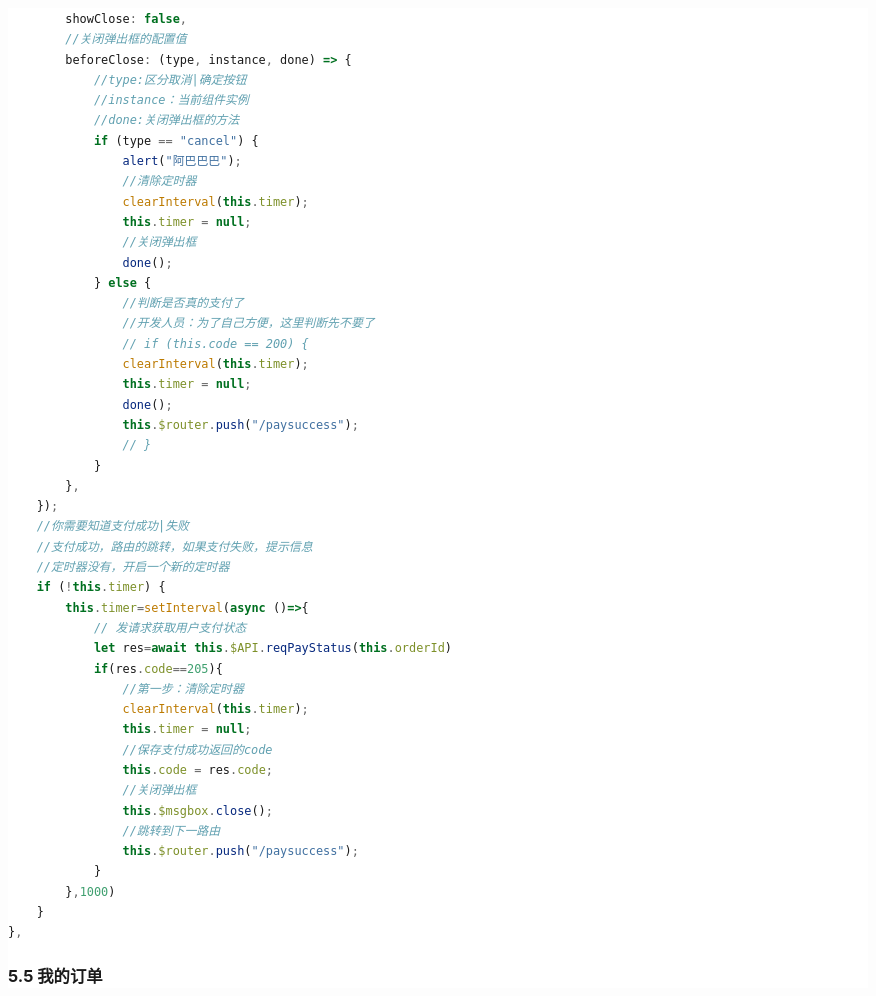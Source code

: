 ```js
        showClose: false,
        //关闭弹出框的配置值
        beforeClose: (type, instance, done) => {
            //type:区分取消|确定按钮
            //instance：当前组件实例
            //done:关闭弹出框的方法
            if (type == "cancel") {
                alert("阿巴巴巴");
                //清除定时器
                clearInterval(this.timer);
                this.timer = null;
                //关闭弹出框
                done();
            } else {
                //判断是否真的支付了
                //开发人员：为了自己方便，这里判断先不要了
                // if (this.code == 200) {
                clearInterval(this.timer);
                this.timer = null;
                done();
                this.$router.push("/paysuccess");
                // }
            }
        },
    });
    //你需要知道支付成功|失败
    //支付成功，路由的跳转，如果支付失败，提示信息
    //定时器没有，开启一个新的定时器
    if (!this.timer) {
        this.timer=setInterval(async ()=>{
            // 发请求获取用户支付状态
            let res=await this.$API.reqPayStatus(this.orderId)
            if(res.code==205){
                //第一步：清除定时器
                clearInterval(this.timer);
                this.timer = null;
                //保存支付成功返回的code
                this.code = res.code;
                //关闭弹出框
                this.$msgbox.close();
                //跳转到下一路由
                this.$router.push("/paysuccess");
            }
        },1000)
    }
},
```



### 5.5 我的订单
